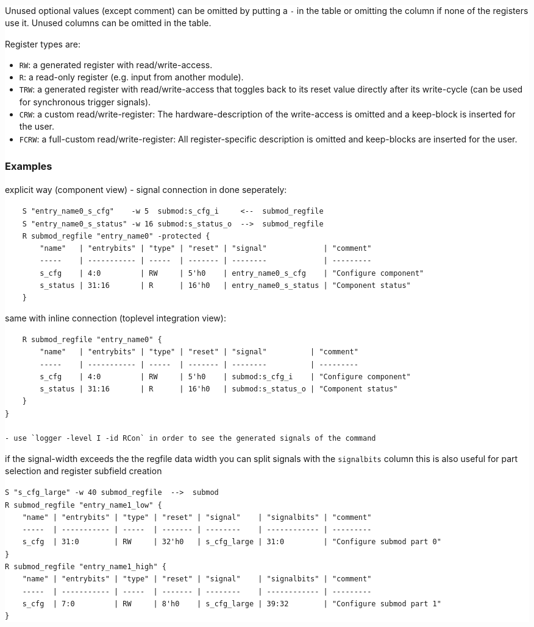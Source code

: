Unused optional values (except comment) can be omitted by putting a `-` in the table or omitting the column if none of the registers use it.
Unused columns can be omitted in the table.

Register types are:
* `RW`: a generated register with read/write-access.
* `R`: a read-only register (e.g. input from another module).
* `TRW`: a generated register with read/write-access that toggles back to its reset value directly after its write-cycle (can be used for synchronous trigger signals).
* `CRW`: a custom read/write-register: The hardware-description of the write-access is omitted and a keep-block is inserted for the user.
* `FCRW`: a full-custom read/write-register: All register-specific description is omitted and keep-blocks are inserted for the user.


### Examples


explicit way (component view) - signal connection in done seperately:
```
    S "entry_name0_s_cfg"    -w 5  submod:s_cfg_i     <--  submod_regfile
    S "entry_name0_s_status" -w 16 submod:s_status_o  -->  submod_regfile
    R submod_regfile "entry_name0" -protected {
        "name"   | "entrybits" | "type" | "reset" | "signal"             | "comment"
        -----    | ----------- | -----  | ------- | --------             | ---------
        s_cfg    | 4:0         | RW     | 5'h0    | entry_name0_s_cfg    | "Configure component"
        s_status | 31:16       | R      | 16'h0   | entry_name0_s_status | "Component status"
    }
```

same with inline connection (toplevel integration view):
```
    R submod_regfile "entry_name0" {
        "name"   | "entrybits" | "type" | "reset" | "signal"          | "comment"
        -----    | ----------- | -----  | ------- | --------          | ---------
        s_cfg    | 4:0         | RW     | 5'h0    | submod:s_cfg_i    | "Configure component"
        s_status | 31:16       | R      | 16'h0   | submod:s_status_o | "Component status"
    }
}

- use `logger -level I -id RCon` in order to see the generated signals of the command

```


if the signal-width exceeds the the regfile data width you can split signals with the `signalbits` column
this is also useful for part selection and register subfield creation

```
S "s_cfg_large" -w 40 submod_regfile  -->  submod
R submod_regfile "entry_name1_low" {
    "name" | "entrybits" | "type" | "reset" | "signal"    | "signalbits" | "comment"
    -----  | ----------- | -----  | ------- | --------    | ------------ | ---------
    s_cfg  | 31:0        | RW     | 32'h0   | s_cfg_large | 31:0         | "Configure submod part 0"
}
R submod_regfile "entry_name1_high" {
    "name" | "entrybits" | "type" | "reset" | "signal"    | "signalbits" | "comment"
    -----  | ----------- | -----  | ------- | --------    | ------------ | ---------
    s_cfg  | 7:0         | RW     | 8'h0    | s_cfg_large | 39:32        | "Configure submod part 1"
}
```
